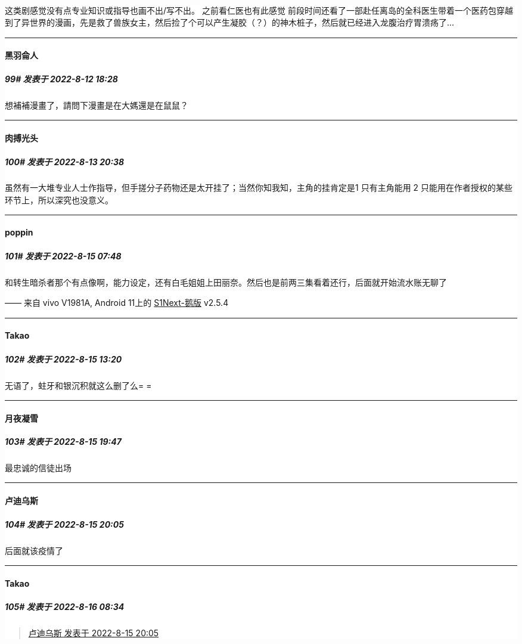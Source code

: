 这类剧感觉没有点专业知识或指导也画不出/写不出。
之前看仁医也有此感觉
前段时间还看了一部赴任离岛的全科医生带着一个医药包穿越到了异世界的漫画，先是救了兽族女主，然后捡了个可以产生凝胶（？）的神木桩子，然后就已经进入龙腹治疗胃溃疡了…

*****

####  黑羽侖人  
##### 99#       发表于 2022-8-12 18:28

想補補漫畫了，請問下漫畫是在大媽還是在鼠鼠？

*****

####  肉搏光头  
##### 100#       发表于 2022-8-13 20:38

虽然有一大堆专业人士作指导，但手搓分子药物还是太开挂了；当然你知我知，主角的挂肯定是1 只有主角能用 2 只能用在作者授权的某些环节上，所以深究也没意义。

*****

####  poppin  
##### 101#       发表于 2022-8-15 07:48

和转生暗杀者那个有点像啊，能力设定，还有白毛姐姐上田丽奈。然后也是前两三集看着还行，后面就开始流水账无聊了

—— 来自 vivo V1981A, Android 11上的 [S1Next-鹅版](https://github.com/ykrank/S1-Next/releases) v2.5.4

*****

####  Takao  
##### 102#       发表于 2022-8-15 13:20

无语了，蛀牙和银沉积就这么删了么= =

*****

####  月夜凝雪  
##### 103#       发表于 2022-8-15 19:47

最忠诚的信徒出场

*****

####  卢迪乌斯  
##### 104#       发表于 2022-8-15 20:05

后面就该疫情了

*****

####  Takao  
##### 105#       发表于 2022-8-16 08:34

<blockquote><a href="httphttps://bbs.saraba1st.com/2b/forum.php?mod=redirect&amp;goto=findpost&amp;pid=57079658&amp;ptid=2015625" target="_blank">卢迪乌斯 发表于 2022-8-15 20:05</a>
